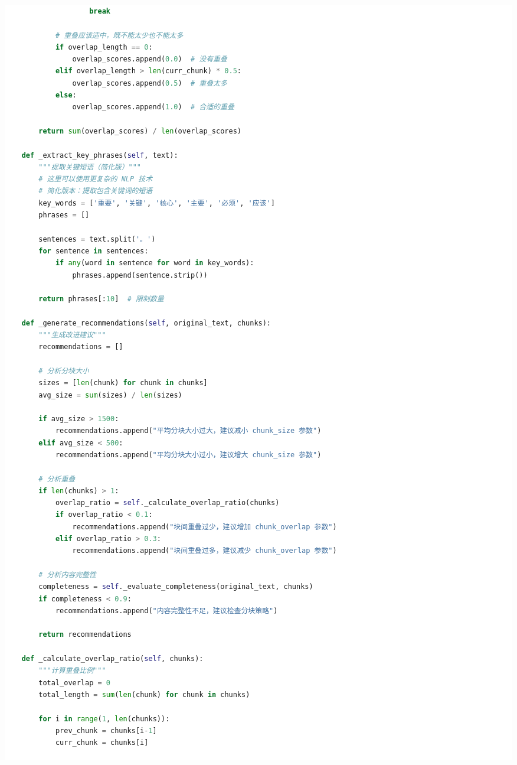 ```python
                    break
            
            # 重叠应该适中，既不能太少也不能太多
            if overlap_length == 0:
                overlap_scores.append(0.0)  # 没有重叠
            elif overlap_length > len(curr_chunk) * 0.5:
                overlap_scores.append(0.5)  # 重叠太多
            else:
                overlap_scores.append(1.0)  # 合适的重叠
        
        return sum(overlap_scores) / len(overlap_scores)
    
    def _extract_key_phrases(self, text):
        """提取关键短语（简化版）"""
        # 这里可以使用更复杂的 NLP 技术
        # 简化版本：提取包含关键词的短语
        key_words = ['重要', '关键', '核心', '主要', '必须', '应该']
        phrases = []
        
        sentences = text.split('。')
        for sentence in sentences:
            if any(word in sentence for word in key_words):
                phrases.append(sentence.strip())
        
        return phrases[:10]  # 限制数量
    
    def _generate_recommendations(self, original_text, chunks):
        """生成改进建议"""
        recommendations = []
        
        # 分析分块大小
        sizes = [len(chunk) for chunk in chunks]
        avg_size = sum(sizes) / len(sizes)
        
        if avg_size > 1500:
            recommendations.append("平均分块大小过大，建议减小 chunk_size 参数")
        elif avg_size < 500:
            recommendations.append("平均分块大小过小，建议增大 chunk_size 参数")
        
        # 分析重叠
        if len(chunks) > 1:
            overlap_ratio = self._calculate_overlap_ratio(chunks)
            if overlap_ratio < 0.1:
                recommendations.append("块间重叠过少，建议增加 chunk_overlap 参数")
            elif overlap_ratio > 0.3:
                recommendations.append("块间重叠过多，建议减少 chunk_overlap 参数")
        
        # 分析内容完整性
        completeness = self._evaluate_completeness(original_text, chunks)
        if completeness < 0.9:
            recommendations.append("内容完整性不足，建议检查分块策略")
        
        return recommendations
    
    def _calculate_overlap_ratio(self, chunks):
        """计算重叠比例"""
        total_overlap = 0
        total_length = sum(len(chunk) for chunk in chunks)
        
        for i in range(1, len(chunks)):
            prev_chunk = chunks[i-1]
            curr_chunk = chunks[i]
            
```